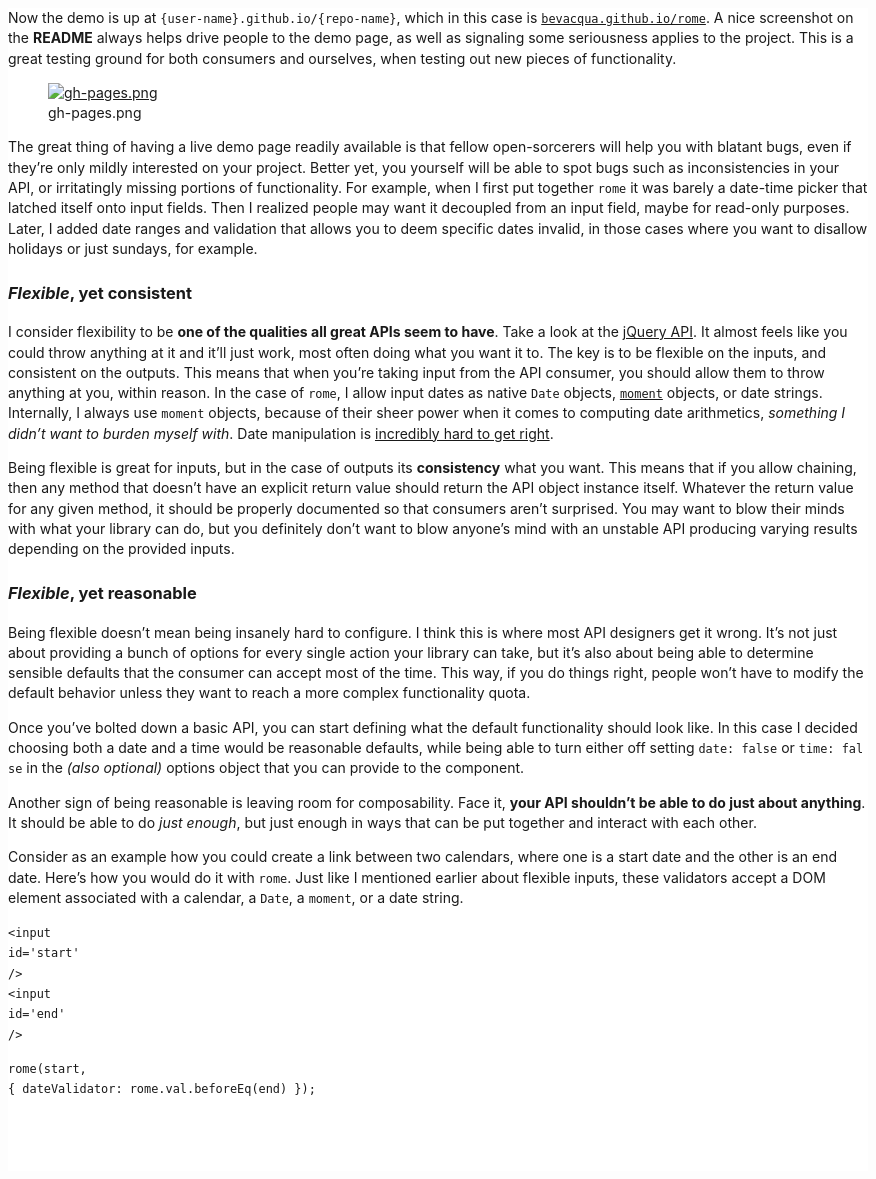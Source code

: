 </code></pre> <p>Now the demo is up at <code class="md-code md-code-inline">{user-name}.github.io/{repo-name}</code>, which in this case is <a href="http://bevacqua.github.io/rome" target="_blank" aria-label="Rome on GitHub Pages"><code class="md-code md-code-inline">bevacqua.github.io/rome</code></a>. A nice screenshot on the <strong>README</strong> always helps drive people to the demo page, as well as signaling some seriousness applies to the project. This is a great testing ground for both consumers and ourselves, when testing out new pieces of functionality.</p> <figure><a href="http://bevacqua.github.io/rome" target="_blank" aria-label="Rome on GitHub Pages"><img alt="gh-pages.png" class="" src="https://cloud.githubusercontent.com/assets/934293/3803583/387125ea-1c1c-11e4-974e-467984e4d1f0.png"></a><figcaption>gh-pages.png</figcaption></figure> <p>The great thing of having a live demo page readily available is that fellow open-sorcerers will help you with blatant bugs, even if they&#x2019;re only mildly interested on your project. Better yet, you yourself will be able to spot bugs such as inconsistencies in your API, or irritatingly missing portions of functionality. For example, when I first put together <code class="md-code md-code-inline">rome</code> it was barely a date-time picker that latched itself onto input fields. Then I realized people may want it decoupled from an input field, maybe for read-only purposes. Later, I added date ranges and validation that allows you to deem specific dates invalid, in those cases where you want to disallow holidays or just sundays, for example.</p> <h3 id="flexible-yet-consistent"><em>Flexible</em>, yet consistent</h3> <p>I consider flexibility to be <strong>one of the qualities all great APIs seem to have</strong>. Take a look at the <a href="http://api.jquery.com/" target="_blank" aria-label="jQuery API Documentation">jQuery API</a>. It almost feels like you could throw anything at it and it&#x2019;ll just work, most often doing what you want it to. The key is to be flexible on the inputs, and consistent on the outputs. This means that when you&#x2019;re taking input from the API consumer, you should allow them to throw anything at you, within reason. In the case of <code class="md-code md-code-inline">rome</code>, I allow input dates as native <code class="md-code md-code-inline">Date</code> objects, <a href="http://momentjs.com/" target="_blank" aria-label="moment.js: Parse, validate, manipulate, and display dates in javascript."><code class="md-code md-code-inline">moment</code></a> objects, or date strings. Internally, I always use <code class="md-code md-code-inline">moment</code> objects, because of their sheer power when it comes to computing date arithmetics, <em>something I didn&#x2019;t want to burden myself with</em>. Date manipulation is <a href="http://stackoverflow.com/q/6841333/389745" target="_blank" aria-label="Why is subtracting these two times (in 1927) giving a strange result?">incredibly hard to get right</a>.</p> <p>Being flexible is great for inputs, but in the case of outputs its <strong>consistency</strong> what you want. This means that if you allow chaining, then any method that doesn&#x2019;t have an explicit return value should return the API object instance itself. Whatever the return value for any given method, it should be properly documented so that consumers aren&#x2019;t surprised. You may want to blow their minds with what your library can do, but you definitely don&#x2019;t want to blow anyone&#x2019;s mind with an unstable API producing varying results depending on the provided inputs.</p> <h3 id="flexible-yet-reasonable"><em>Flexible</em>, yet reasonable</h3> <p>Being flexible doesn&#x2019;t mean being insanely hard to configure. I think this is where most API designers get it wrong. It&#x2019;s not just about providing a bunch of options for every single action your library can take, but it&#x2019;s also about being able to determine sensible defaults that the consumer can accept most of the time. This way, if you do things right, people won&#x2019;t have to modify the default behavior unless they want to reach a more complex functionality quota.</p> <p>Once you&#x2019;ve bolted down a basic API, you can start defining what the default functionality should look like. In this case I decided choosing both a date and a time would be reasonable defaults, while being able to turn either off setting <code class="md-code md-code-inline">date: false</code> or <code class="md-code md-code-inline">time: false</code> in the <em>(also optional)</em> options object that you can provide to the component.</p> <p>Another sign of being reasonable is leaving room for composability. Face it, <strong>your API shouldn&#x2019;t be able to do just about anything</strong>. It should be able to do <em>just enough</em>, but just enough in ways that can be put together and interact with each other.</p> <p>Consider as an example how you could create a link between two calendars, where one is a start date and the other is an end date. Here&#x2019;s how you would do it with <code class="md-code md-code-inline">rome</code>. Just like I mentioned earlier about flexible inputs, these validators accept a DOM element associated with a calendar, a <code class="md-code md-code-inline">Date</code>, a <code class="md-code md-code-inline">moment</code>, or a date string.</p> <pre class="md-code-block"><code class="md-code md-lang-xml"><span class="md-code-tag">&lt;<span class="md-code-title">input</span> <span class="md-code-attribute">id</span>=<span class="md-code-value">&apos;start&apos;</span> /&gt;</span>
<span class="md-code-tag">&lt;<span class="md-code-title">input</span> <span class="md-code-attribute">id</span>=<span class="md-code-value">&apos;end&apos;</span> /&gt;</span>
</code></pre> <pre class="md-code-block"><code class="md-code md-lang-javascript">rome(start, { dateValidator: rome.val.beforeEq(end) });